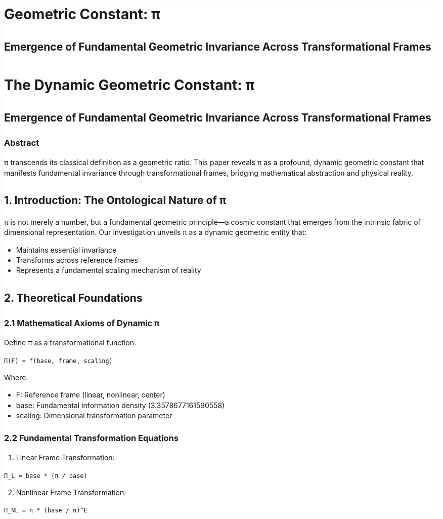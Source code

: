 # Geometric Constant: π
## Emergence of Fundamental Geometric Invariance Across Transformational Frames

# The Dynamic Geometric Constant: π
## Emergence of Fundamental Geometric Invariance Across Transformational Frames

### Abstract

π transcends its classical definition as a geometric ratio. This paper reveals π as a profound, dynamic geometric constant that manifests fundamental invariance through transformational frames, bridging mathematical abstraction and physical reality.

## 1. Introduction: The Ontological Nature of π

π is not merely a number, but a fundamental geometric principle—a cosmic constant that emerges from the intrinsic fabric of dimensional representation. Our investigation unveils π as a dynamic geometric entity that:

- Maintains essential invariance
- Transforms across reference frames
- Represents a fundamental scaling mechanism of reality

## 2. Theoretical Foundations

### 2.1 Mathematical Axioms of Dynamic π

Define π as a transformational function:
```
Π(F) = f(base, frame, scaling)
```
Where:
- F: Reference frame (linear, nonlinear, center)
- base: Fundamental information density (3.3578677161590558)
- scaling: Dimensional transformation parameter

### 2.2 Fundamental Transformation Equations

1. Linear Frame Transformation:
```
Π_L = base * (π / base)
```

2. Nonlinear Frame Transformation:
```
Π_NL = π * (base / π)^E
```
